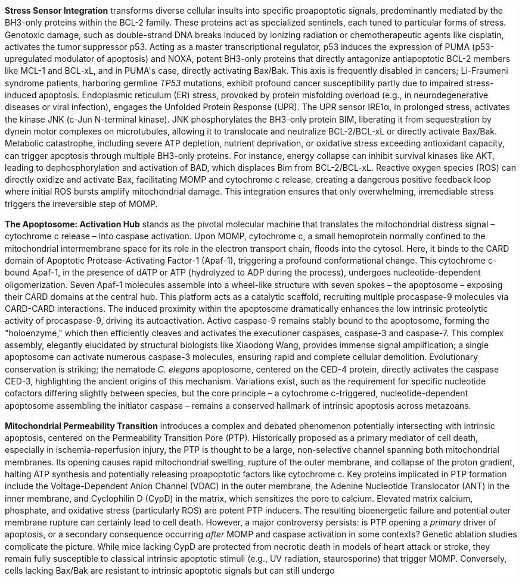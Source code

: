 **Stress Sensor Integration** transforms diverse cellular insults into specific proapoptotic signals, predominantly mediated by the BH3-only proteins within the BCL-2 family. These proteins act as specialized sentinels, each tuned to particular forms of stress. Genotoxic damage, such as double-strand DNA breaks induced by ionizing radiation or chemotherapeutic agents like cisplatin, activates the tumor suppressor p53. Acting as a master transcriptional regulator, p53 induces the expression of PUMA (p53-upregulated modulator of apoptosis) and NOXA, potent BH3-only proteins that directly antagonize antiapoptotic BCL-2 members like MCL-1 and BCL-xL, and in PUMA's case, directly activating Bax/Bak. This axis is frequently disabled in cancers; Li-Fraumeni syndrome patients, harboring germline *TP53* mutations, exhibit profound cancer susceptibility partly due to impaired stress-induced apoptosis. Endoplasmic reticulum (ER) stress, provoked by protein misfolding overload (e.g., in neurodegenerative diseases or viral infection), engages the Unfolded Protein Response (UPR). The UPR sensor IRE1α, in prolonged stress, activates the kinase JNK (c-Jun N-terminal kinase). JNK phosphorylates the BH3-only protein BIM, liberating it from sequestration by dynein motor complexes on microtubules, allowing it to translocate and neutralize BCL-2/BCL-xL or directly activate Bax/Bak. Metabolic catastrophe, including severe ATP depletion, nutrient deprivation, or oxidative stress exceeding antioxidant capacity, can trigger apoptosis through multiple BH3-only proteins. For instance, energy collapse can inhibit survival kinases like AKT, leading to dephosphorylation and activation of BAD, which displaces Bim from BCL-2/BCL-xL. Reactive oxygen species (ROS) can directly oxidize and activate Bax, facilitating MOMP and cytochrome c release, creating a dangerous positive feedback loop where initial ROS bursts amplify mitochondrial damage. This integration ensures that only overwhelming, irremediable stress triggers the irreversible step of MOMP.

**The Apoptosome: Activation Hub** stands as the pivotal molecular machine that translates the mitochondrial distress signal – cytochrome c release – into caspase activation. Upon MOMP, cytochrome c, a small hemoprotein normally confined to the mitochondrial intermembrane space for its role in the electron transport chain, floods into the cytosol. Here, it binds to the CARD domain of Apoptotic Protease-Activating Factor-1 (Apaf-1), triggering a profound conformational change. This cytochrome c-bound Apaf-1, in the presence of dATP or ATP (hydrolyzed to ADP during the process), undergoes nucleotide-dependent oligomerization. Seven Apaf-1 molecules assemble into a wheel-like structure with seven spokes – the apoptosome – exposing their CARD domains at the central hub. This platform acts as a catalytic scaffold, recruiting multiple procaspase-9 molecules via CARD-CARD interactions. The induced proximity within the apoptosome dramatically enhances the low intrinsic proteolytic activity of procaspase-9, driving its autoactivation. Active caspase-9 remains stably bound to the apoptosome, forming the "holoenzyme," which then efficiently cleaves and activates the executioner caspases, caspase-3 and caspase-7. This complex assembly, elegantly elucidated by structural biologists like Xiaodong Wang, provides immense signal amplification; a single apoptosome can activate numerous caspase-3 molecules, ensuring rapid and complete cellular demolition. Evolutionary conservation is striking; the nematode *C. elegans* apoptosome, centered on the CED-4 protein, directly activates the caspase CED-3, highlighting the ancient origins of this mechanism. Variations exist, such as the requirement for specific nucleotide cofactors differing slightly between species, but the core principle – a cytochrome c-triggered, nucleotide-dependent apoptosome assembling the initiator caspase – remains a conserved hallmark of intrinsic apoptosis across metazoans.

**Mitochondrial Permeability Transition** introduces a complex and debated phenomenon potentially intersecting with intrinsic apoptosis, centered on the Permeability Transition Pore (PTP). Historically proposed as a primary mediator of cell death, especially in ischemia-reperfusion injury, the PTP is thought to be a large, non-selective channel spanning both mitochondrial membranes. Its opening causes rapid mitochondrial swelling, rupture of the outer membrane, and collapse of the proton gradient, halting ATP synthesis and potentially releasing proapoptotic factors like cytochrome c. Key proteins implicated in PTP formation include the Voltage-Dependent Anion Channel (VDAC) in the outer membrane, the Adenine Nucleotide Translocator (ANT) in the inner membrane, and Cyclophilin D (CypD) in the matrix, which sensitizes the pore to calcium. Elevated matrix calcium, phosphate, and oxidative stress (particularly ROS) are potent PTP inducers. The resulting bioenergetic failure and potential outer membrane rupture can certainly lead to cell death. However, a major controversy persists: is PTP opening a *primary* driver of apoptosis, or a secondary consequence occurring *after* MOMP and caspase activation in some contexts? Genetic ablation studies complicate the picture. While mice lacking CypD are protected from necrotic death in models of heart attack or stroke, they remain fully susceptible to classical intrinsic apoptotic stimuli (e.g., UV radiation, staurosporine) that trigger MOMP. Conversely, cells lacking Bax/Bak are resistant to intrinsic apoptotic signals but can still undergo
